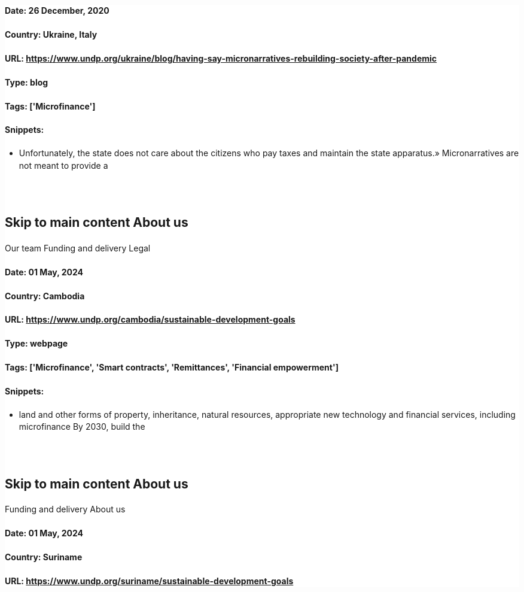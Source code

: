 #### Date: 26 December, 2020

#### Country: Ukraine, Italy

#### URL: <a href="https://www.undp.org/ukraine/blog/having-say-micronarratives-rebuilding-society-after-pandemic" target="_blank">https://www.undp.org/ukraine/blog/having-say-micronarratives-rebuilding-society-after-pandemic</a>

#### Type: blog

#### Tags: ['Microfinance']

#### Snippets:
- Unfortunately, the state does not care about the citizens who pay taxes and maintain the state apparatus.» Micronarratives are not meant to provide a
<br/><br/><br/>


## Skip to main content About us
Our team
Funding and delivery
Legal

#### Date: 01 May, 2024

#### Country: Cambodia

#### URL: <a href="https://www.undp.org/cambodia/sustainable-development-goals" target="_blank">https://www.undp.org/cambodia/sustainable-development-goals</a>

#### Type: webpage

#### Tags: ['Microfinance', 'Smart contracts', 'Remittances', 'Financial empowerment']

#### Snippets:
- land and other forms of property, inheritance, natural resources, appropriate new technology and financial services, including microfinance By 2030, build the
<br/><br/><br/>


## Skip to main content About us
Funding and delivery About us

#### Date: 01 May, 2024

#### Country: Suriname

#### URL: <a href="https://www.undp.org/suriname/sustainable-development-goals" target="_blank">https://www.undp.org/suriname/sustainable-development-goals</a>
